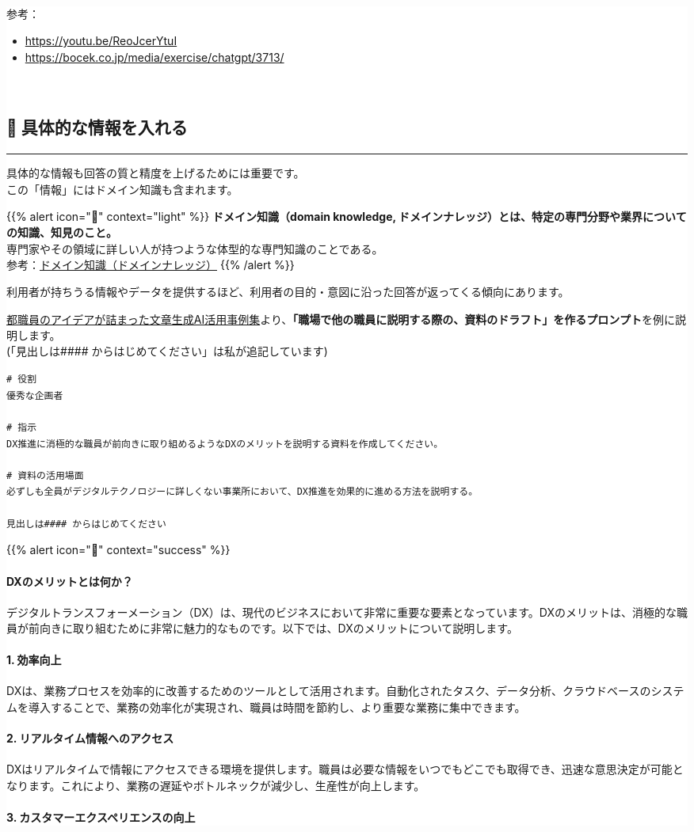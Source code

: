 参考：
- https://youtu.be/ReoJcerYtuI  
- https://bocek.co.jp/media/exercise/chatgpt/3713/

<br>

## 📗 具体的な情報を入れる
---

具体的な情報も回答の質と精度を上げるためには重要です。  
この「情報」にはドメイン知識も含まれます。

{{% alert icon="📖" context="light" %}}
**ドメイン知識（domain knowledge, ドメインナレッジ）とは、特定の専門分野や業界についての知識、知見のこと。**  
専門家やその領域に詳しい人が持つような体型的な専門知識のことである。  
参考：[ドメイン知識（ドメインナレッジ）](https://makitani.net/shimauma/domain-knowledge)
{{% /alert %}}


利用者が持ちうる情報やデータを提供するほど、利用者の目的・意図に沿った回答が返ってくる傾向にあります。


[都職員のアイデアが詰まった文章生成AI活用事例集](https://www.digitalservice.metro.tokyo.lg.jp/documents/d/digitalservice/ai_prompt/)より、**「職場で他の職員に説明する際の、資料のドラフト」を作るプロンプト**を例に説明します。  
(「見出しは#### からはじめてください」は私が追記しています)

```
# 役割
優秀な企画者

# 指示
DX推進に消極的な職員が前向きに取り組めるようなDXのメリットを説明する資料を作成してください。

# 資料の活用場面
必ずしも全員がデジタルテクノロジーに詳しくない事業所において、DX推進を効果的に進める方法を説明する。

見出しは#### からはじめてください
```
{{% alert icon="🤖" context="success" %}}
#### DXのメリットとは何か？

デジタルトランスフォーメーション（DX）は、現代のビジネスにおいて非常に重要な要素となっています。DXのメリットは、消極的な職員が前向きに取り組むために非常に魅力的なものです。以下では、DXのメリットについて説明します。

#### 1. 効率向上

DXは、業務プロセスを効率的に改善するためのツールとして活用されます。自動化されたタスク、データ分析、クラウドベースのシステムを導入することで、業務の効率化が実現され、職員は時間を節約し、より重要な業務に集中できます。

#### 2. リアルタイム情報へのアクセス

DXはリアルタイムで情報にアクセスできる環境を提供します。職員は必要な情報をいつでもどこでも取得でき、迅速な意思決定が可能となります。これにより、業務の遅延やボトルネックが減少し、生産性が向上します。

#### 3. カスタマーエクスペリエンスの向上
